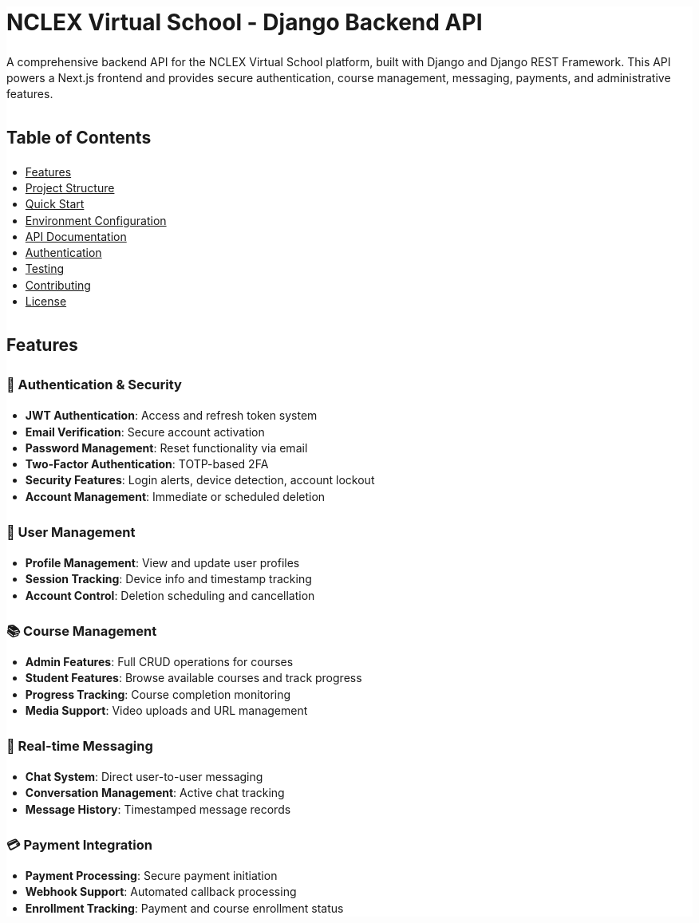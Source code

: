 # NCLEX Virtual School - Django Backend API

A comprehensive backend API for the NCLEX Virtual School platform, built with Django and Django REST Framework. This API powers a Next.js frontend and provides secure authentication, course management, messaging, payments, and administrative features.

## Table of Contents

- [Features](#features)
- [Project Structure](#project-structure)
- [Quick Start](#quick-start)
- [Environment Configuration](#environment-configuration)
- [API Documentation](#api-documentation)
- [Authentication](#authentication)
- [Testing](#testing)
- [Contributing](#contributing)
- [License](#license)

## Features

### 🔐 Authentication & Security
- **JWT Authentication**: Access and refresh token system
- **Email Verification**: Secure account activation
- **Password Management**: Reset functionality via email
- **Two-Factor Authentication**: TOTP-based 2FA
- **Security Features**: Login alerts, device detection, account lockout
- **Account Management**: Immediate or scheduled deletion

### 👤 User Management
- **Profile Management**: View and update user profiles
- **Session Tracking**: Device info and timestamp tracking
- **Account Control**: Deletion scheduling and cancellation

### 📚 Course Management
- **Admin Features**: Full CRUD operations for courses
- **Student Features**: Browse available courses and track progress
- **Progress Tracking**: Course completion monitoring
- **Media Support**: Video uploads and URL management

### 💬 Real-time Messaging
- **Chat System**: Direct user-to-user messaging
- **Conversation Management**: Active chat tracking
- **Message History**: Timestamped message records

### 💳 Payment Integration
- **Payment Processing**: Secure payment initiation
- **Webhook Support**: Automated callback processing
- **Enrollment Tracking**: Payment and course enrollment status
